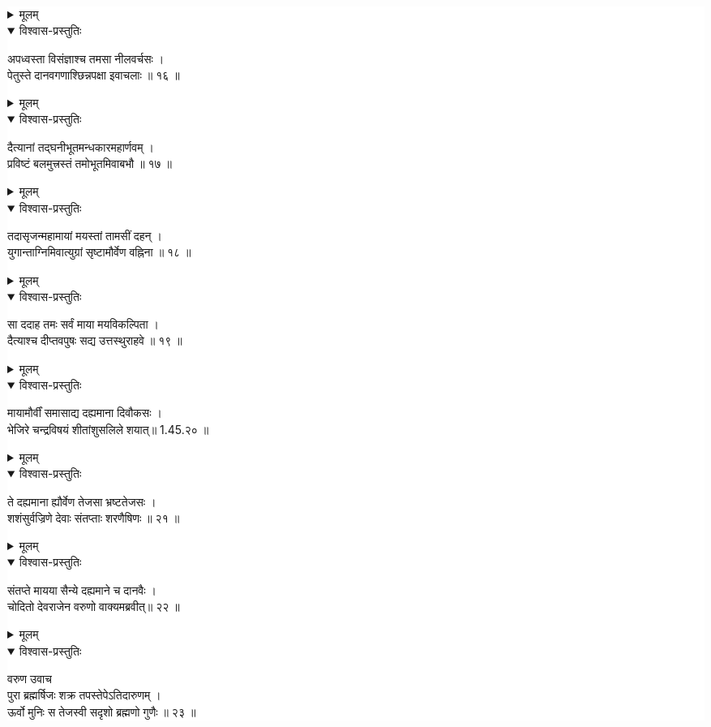<details><summary>मूलम्</summary></details>

<details open><summary>विश्वास-प्रस्तुतिः</summary>

अपध्वस्ता विसंज्ञाश्च तमसा नीलवर्चसः ।  
पेतुस्ते दानवगणाश्छिन्नपक्षा इवाचलाः ॥ १६ ॥
</details>

<details><summary>मूलम्</summary></details>

<details open><summary>विश्वास-प्रस्तुतिः</summary>

दैत्यानां तद्घनीभूतमन्धकारमहार्णवम् ।  
प्रविष्टं बलमुत्त्रस्तं तमोभूतमिवाबभौ ॥ १७ ॥
</details>

<details><summary>मूलम्</summary></details>

<details open><summary>विश्वास-प्रस्तुतिः</summary>

तदासृजन्महामायां मयस्तां तामसीं दहन् ।  
युगान्ताग्निमिवात्युग्रां सृष्टामौर्वेण वह्निना ॥ १८ ॥
</details>

<details><summary>मूलम्</summary></details>

<details open><summary>विश्वास-प्रस्तुतिः</summary>

सा ददाह तमः सर्वं माया मयविकल्पिता ।  
दैत्याश्च दीप्तवपुषः सद्य उत्तस्थुराहवे ॥ १९ ॥
</details>

<details><summary>मूलम्</summary></details>

<details open><summary>विश्वास-प्रस्तुतिः</summary>

मायामौर्वीं समासाद्य दह्यमाना दिवौकसः ।  
भेजिरे चन्द्रविषयं शीतांशुसलिले शयात्॥ 1.45.२० ॥
</details>

<details><summary>मूलम्</summary></details>

<details open><summary>विश्वास-प्रस्तुतिः</summary>

ते दह्यमाना ह्यौर्वेण तेजसा भ्रष्टतेजसः ।  
शशंसुर्वज्रिणे देवाः संतप्ताः शरणैषिणः ॥ २१ ॥
</details>

<details><summary>मूलम्</summary></details>

<details open><summary>विश्वास-प्रस्तुतिः</summary>

संतप्ते मायया सैन्ये दह्यमाने च दानवैः ।  
चोदितो देवराजेन वरुणो वाक्यमब्रवीत्॥ २२ ॥
</details>

<details><summary>मूलम्</summary></details>

<details open><summary>विश्वास-प्रस्तुतिः</summary>

वरुण उवाच  
पुरा ब्रह्मर्षिजः शक्र तपस्तेपेऽतिदारुणम् ।  
ऊर्वो मुनिः स तेजस्वी सदृशो ब्रह्मणो गुणैः ॥ २३ ॥
</details>
